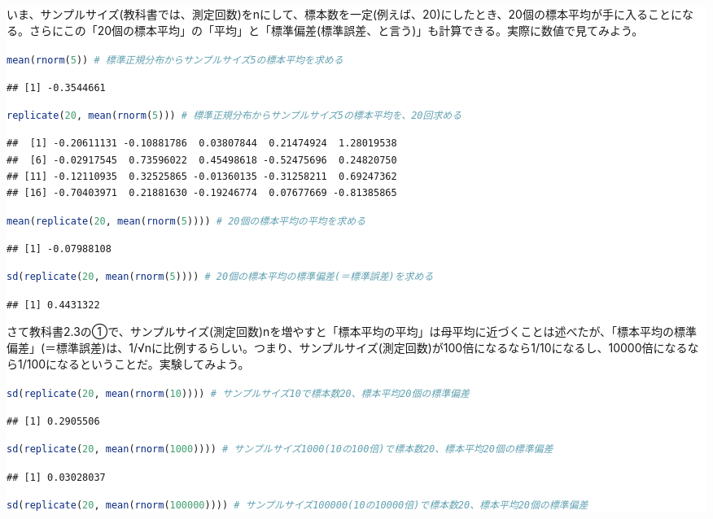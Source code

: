 いま、サンプルサイズ(教科書では、測定回数)をnにして、標本数を一定(例えば、20)にしたとき、20個の標本平均が手に入ることになる。さらにこの「20個の標本平均」の「平均」と「標準偏差(標準誤差、と言う)」も計算できる。実際に数値で見てみよう。

``` r
mean(rnorm(5)) # 標準正規分布からサンプルサイズ5の標本平均を求める
```

    ## [1] -0.3544661

``` r
replicate(20, mean(rnorm(5))) # 標準正規分布からサンプルサイズ5の標本平均を、20回求める
```

    ##  [1] -0.20611131 -0.10881786  0.03807844  0.21474924  1.28019538
    ##  [6] -0.02917545  0.73596022  0.45498618 -0.52475696  0.24820750
    ## [11] -0.12110935  0.32525865 -0.01360135 -0.31258211  0.69247362
    ## [16] -0.70403971  0.21881630 -0.19246774  0.07677669 -0.81385865

``` r
mean(replicate(20, mean(rnorm(5)))) # 20個の標本平均の平均を求める
```

    ## [1] -0.07988108

``` r
sd(replicate(20, mean(rnorm(5)))) # 20個の標本平均の標準偏差(＝標準誤差)を求める
```

    ## [1] 0.4431322

さて教科書2.3の①で、サンプルサイズ(測定回数)nを増やすと「標本平均の平均」は母平均に近づくことは述べたが、「標本平均の標準偏差」(＝標準誤差)は、1/√nに比例するらしい。つまり、サンプルサイズ(測定回数)が100倍になるなら1/10になるし、10000倍になるなら1/100になるということだ。実験してみよう。

``` r
sd(replicate(20, mean(rnorm(10)))) # サンプルサイズ10で標本数20、標本平均20個の標準偏差
```

    ## [1] 0.2905506

``` r
sd(replicate(20, mean(rnorm(1000)))) # サンプルサイズ1000(10の100倍)で標本数20、標本平均20個の標準偏差
```

    ## [1] 0.03028037

``` r
sd(replicate(20, mean(rnorm(100000)))) # サンプルサイズ100000(10の10000倍)で標本数20、標本平均20個の標準偏差
```
